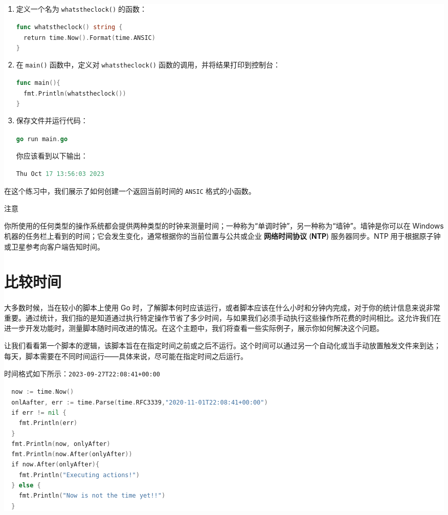 1.  定义一个名为 `whatstheclock()` 的函数：

    ```go
    func whatstheclock() string {
      return time.Now().Format(time.ANSIC)
    }
    ```

1.  在 `main()` 函数中，定义对 `whatstheclock()` 函数的调用，并将结果打印到控制台：

    ```go
    func main(){
      fmt.Println(whatstheclock())
    }
    ```

1.  保存文件并运行代码：

    ```go
    go run main.go
    ```

    你应该看到以下输出：

    ```go
    Thu Oct 17 13:56:03 2023
    ```

在这个练习中，我们展示了如何创建一个返回当前时间的 `ANSIC` 格式的小函数。

注意

你所使用的任何类型的操作系统都会提供两种类型的时钟来测量时间；一种称为“单调时钟”，另一种称为“墙钟”。墙钟是你可以在 Windows 机器的任务栏上看到的时间；它会发生变化，通常根据你的当前位置与公共或企业 **网络时间协议** (**NTP**) 服务器同步。NTP 用于根据原子钟或卫星参考向客户端告知时间。

# 比较时间

大多数时候，当在较小的脚本上使用 Go 时，了解脚本何时应该运行，或者脚本应该在什么小时和分钟内完成，对于你的统计信息来说非常重要。通过统计，我们指的是知道通过执行特定操作节省了多少时间，与如果我们必须手动执行这些操作所花费的时间相比。这允许我们在进一步开发功能时，测量脚本随时间改进的情况。在这个主题中，我们将查看一些实际例子，展示你如何解决这个问题。

让我们看看第一个脚本的逻辑，该脚本旨在在指定时间之前或之后不运行。这个时间可以通过另一个自动化或当手动放置触发文件来到达；每天，脚本需要在不同时间运行——具体来说，尽可能在指定时间之后运行。

时间格式如下所示：`2023-09-27T22:08:41+00:00`

```go
  now := time.Now()
  onlAafter, err := time.Parse(time.RFC3339,"2020-11-01T22:08:41+00:00")
  if err != nil {
    fmt.Println(err)
  }
  fmt.Println(now, onlyAfter)
  fmt.Println(now.After(onlyAfter))
  if now.After(onlyAfter){
    fmt.Println("Executing actions!")
  } else {
    fmt.Println("Now is not the time yet!!")
  }
```
